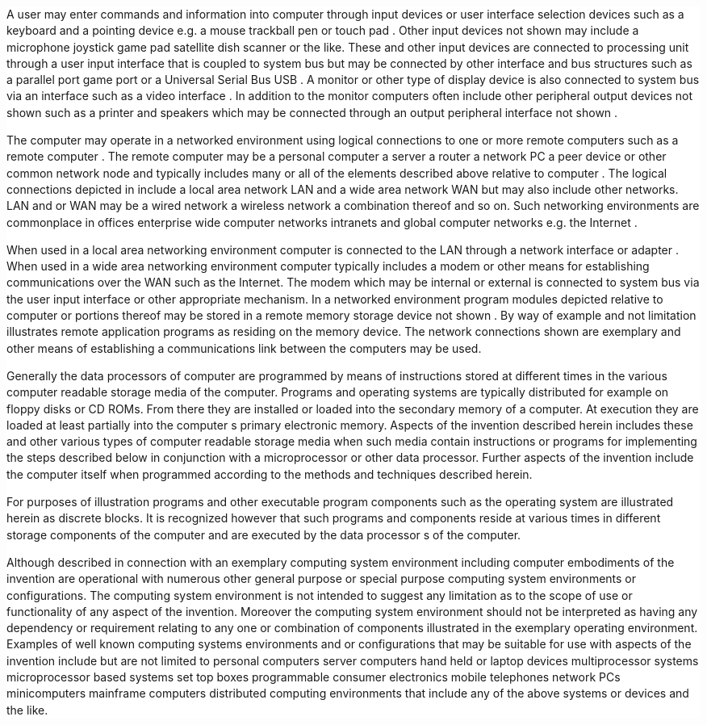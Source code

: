 A user may enter commands and information into computer through input devices or user interface selection devices such as a keyboard and a pointing device e.g. a mouse trackball pen or touch pad . Other input devices not shown may include a microphone joystick game pad satellite dish scanner or the like. These and other input devices are connected to processing unit through a user input interface that is coupled to system bus but may be connected by other interface and bus structures such as a parallel port game port or a Universal Serial Bus USB . A monitor or other type of display device is also connected to system bus via an interface such as a video interface . In addition to the monitor computers often include other peripheral output devices not shown such as a printer and speakers which may be connected through an output peripheral interface not shown .

The computer may operate in a networked environment using logical connections to one or more remote computers such as a remote computer . The remote computer may be a personal computer a server a router a network PC a peer device or other common network node and typically includes many or all of the elements described above relative to computer . The logical connections depicted in include a local area network LAN and a wide area network WAN but may also include other networks. LAN and or WAN may be a wired network a wireless network a combination thereof and so on. Such networking environments are commonplace in offices enterprise wide computer networks intranets and global computer networks e.g. the Internet .

When used in a local area networking environment computer is connected to the LAN through a network interface or adapter . When used in a wide area networking environment computer typically includes a modem or other means for establishing communications over the WAN such as the Internet. The modem which may be internal or external is connected to system bus via the user input interface or other appropriate mechanism. In a networked environment program modules depicted relative to computer or portions thereof may be stored in a remote memory storage device not shown . By way of example and not limitation illustrates remote application programs as residing on the memory device. The network connections shown are exemplary and other means of establishing a communications link between the computers may be used.

Generally the data processors of computer are programmed by means of instructions stored at different times in the various computer readable storage media of the computer. Programs and operating systems are typically distributed for example on floppy disks or CD ROMs. From there they are installed or loaded into the secondary memory of a computer. At execution they are loaded at least partially into the computer s primary electronic memory. Aspects of the invention described herein includes these and other various types of computer readable storage media when such media contain instructions or programs for implementing the steps described below in conjunction with a microprocessor or other data processor. Further aspects of the invention include the computer itself when programmed according to the methods and techniques described herein.

For purposes of illustration programs and other executable program components such as the operating system are illustrated herein as discrete blocks. It is recognized however that such programs and components reside at various times in different storage components of the computer and are executed by the data processor s of the computer.

Although described in connection with an exemplary computing system environment including computer embodiments of the invention are operational with numerous other general purpose or special purpose computing system environments or configurations. The computing system environment is not intended to suggest any limitation as to the scope of use or functionality of any aspect of the invention. Moreover the computing system environment should not be interpreted as having any dependency or requirement relating to any one or combination of components illustrated in the exemplary operating environment. Examples of well known computing systems environments and or configurations that may be suitable for use with aspects of the invention include but are not limited to personal computers server computers hand held or laptop devices multiprocessor systems microprocessor based systems set top boxes programmable consumer electronics mobile telephones network PCs minicomputers mainframe computers distributed computing environments that include any of the above systems or devices and the like.
